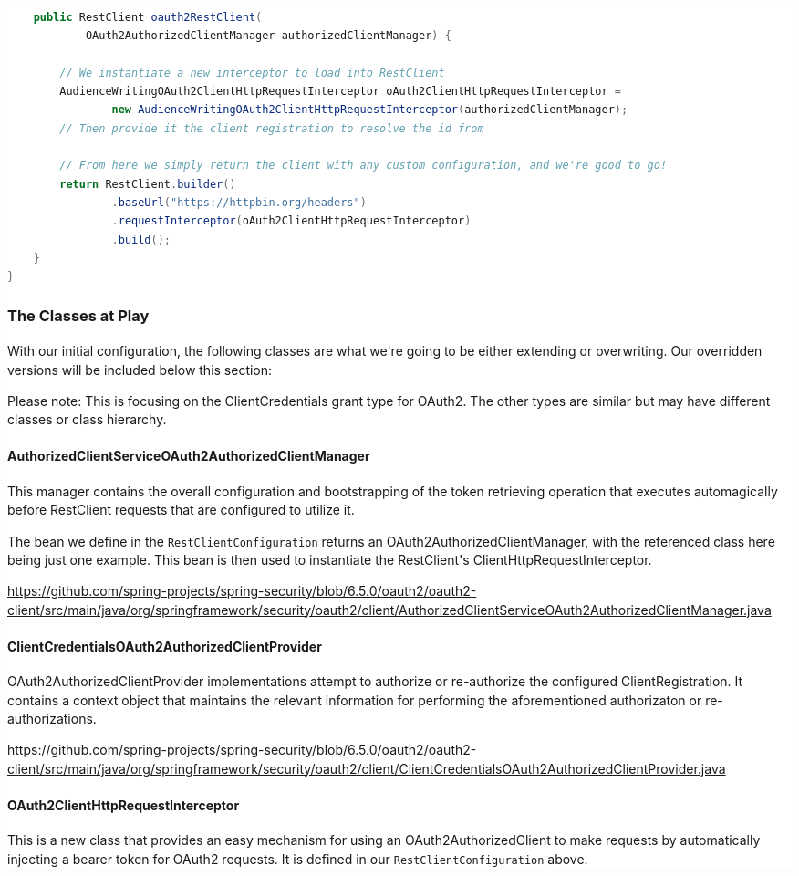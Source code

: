 ```java
    public RestClient oauth2RestClient(
            OAuth2AuthorizedClientManager authorizedClientManager) {

        // We instantiate a new interceptor to load into RestClient
        AudienceWritingOAuth2ClientHttpRequestInterceptor oAuth2ClientHttpRequestInterceptor =
                new AudienceWritingOAuth2ClientHttpRequestInterceptor(authorizedClientManager);
        // Then provide it the client registration to resolve the id from

        // From here we simply return the client with any custom configuration, and we're good to go!
        return RestClient.builder()
                .baseUrl("https://httpbin.org/headers")
                .requestInterceptor(oAuth2ClientHttpRequestInterceptor)
                .build();
    }
}
```

### The Classes at Play

With our initial configuration, the following classes are what we're going to be either extending or overwriting. Our overridden versions will be included below this section:

Please note: This is focusing on the ClientCredentials grant type for OAuth2. The other types are
similar but may have different classes or class hierarchy.

#### AuthorizedClientServiceOAuth2AuthorizedClientManager

This manager contains the overall configuration and bootstrapping of the token retrieving operation
that executes automagically before RestClient requests that are configured to utilize it.

The bean we define in the `RestClientConfiguration` returns an OAuth2AuthorizedClientManager, with the
referenced class here being just one example. This bean is then used to instantiate the RestClient's
ClientHttpRequestInterceptor.

https://github.com/spring-projects/spring-security/blob/6.5.0/oauth2/oauth2-client/src/main/java/org/springframework/security/oauth2/client/AuthorizedClientServiceOAuth2AuthorizedClientManager.java

#### ClientCredentialsOAuth2AuthorizedClientProvider

OAuth2AuthorizedClientProvider implementations attempt to authorize or re-authorize the configured ClientRegistration. It contains a context object that maintains the relevant information for performing
the aforementioned authorizaton or re-authorizations.

https://github.com/spring-projects/spring-security/blob/6.5.0/oauth2/oauth2-client/src/main/java/org/springframework/security/oauth2/client/ClientCredentialsOAuth2AuthorizedClientProvider.java

#### OAuth2ClientHttpRequestInterceptor

This is a new class that provides an easy mechanism for using an OAuth2AuthorizedClient to make requests
by automatically injecting a bearer token for OAuth2 requests. It is defined in our `RestClientConfiguration` above.

